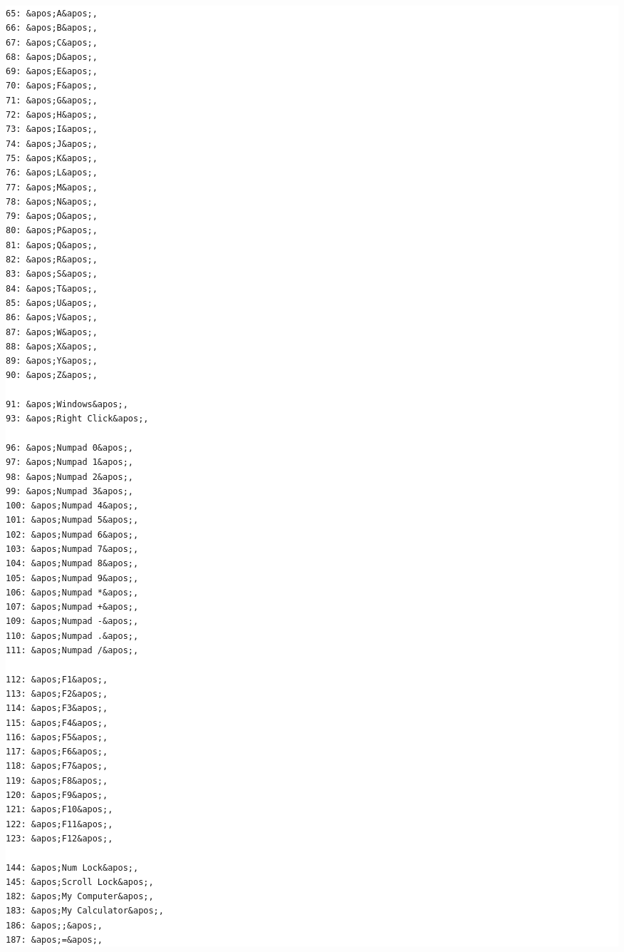     65: &apos;A&apos;,
    66: &apos;B&apos;,
    67: &apos;C&apos;,
    68: &apos;D&apos;,
    69: &apos;E&apos;,
    70: &apos;F&apos;,
    71: &apos;G&apos;,
    72: &apos;H&apos;,
    73: &apos;I&apos;,
    74: &apos;J&apos;,
    75: &apos;K&apos;,
    76: &apos;L&apos;,
    77: &apos;M&apos;,
    78: &apos;N&apos;,
    79: &apos;O&apos;,
    80: &apos;P&apos;,
    81: &apos;Q&apos;,
    82: &apos;R&apos;,
    83: &apos;S&apos;,
    84: &apos;T&apos;,
    85: &apos;U&apos;,
    86: &apos;V&apos;,
    87: &apos;W&apos;,
    88: &apos;X&apos;,
    89: &apos;Y&apos;,
    90: &apos;Z&apos;,

    91: &apos;Windows&apos;,
    93: &apos;Right Click&apos;,

    96: &apos;Numpad 0&apos;,
    97: &apos;Numpad 1&apos;,
    98: &apos;Numpad 2&apos;,
    99: &apos;Numpad 3&apos;,
    100: &apos;Numpad 4&apos;,
    101: &apos;Numpad 5&apos;,
    102: &apos;Numpad 6&apos;,
    103: &apos;Numpad 7&apos;,
    104: &apos;Numpad 8&apos;,
    105: &apos;Numpad 9&apos;,
    106: &apos;Numpad *&apos;,
    107: &apos;Numpad +&apos;,
    109: &apos;Numpad -&apos;,
    110: &apos;Numpad .&apos;,
    111: &apos;Numpad /&apos;,

    112: &apos;F1&apos;,
    113: &apos;F2&apos;,
    114: &apos;F3&apos;,
    115: &apos;F4&apos;,
    116: &apos;F5&apos;,
    117: &apos;F6&apos;,
    118: &apos;F7&apos;,
    119: &apos;F8&apos;,
    120: &apos;F9&apos;,
    121: &apos;F10&apos;,
    122: &apos;F11&apos;,
    123: &apos;F12&apos;,

    144: &apos;Num Lock&apos;,
    145: &apos;Scroll Lock&apos;,
    182: &apos;My Computer&apos;,
    183: &apos;My Calculator&apos;,
    186: &apos;;&apos;,
    187: &apos;=&apos;,
